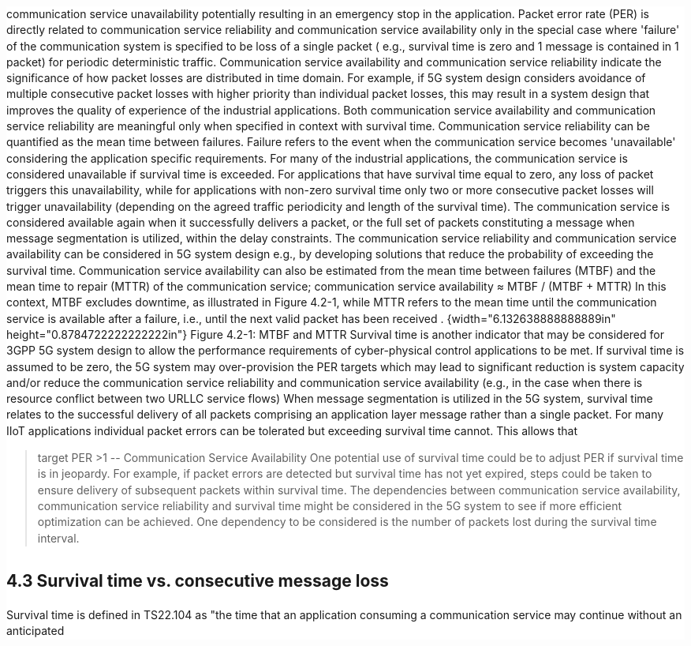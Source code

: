 communication service unavailability potentially resulting in an emergency
stop in the application. Packet error rate (PER) is directly related to
communication service reliability and communication service availability only
in the special case where 'failure' of the communication system is specified
to be loss of a single packet ( e.g., survival time is zero and 1 message is
contained in 1 packet) for periodic deterministic traffic.
Communication service availability and communication service reliability
indicate the significance of how packet losses are distributed in time domain.
For example, if 5G system design considers avoidance of multiple consecutive
packet losses with higher priority than individual packet losses, this may
result in a system design that improves the quality of experience of the
industrial applications. Both communication service availability and
communication service reliability are meaningful only when specified in
context with survival time.
Communication service reliability can be quantified as the mean time between
failures. Failure refers to the event when the communication service becomes
'unavailable' considering the application specific requirements. For many of
the industrial applications, the communication service is considered
unavailable if survival time is exceeded. For applications that have survival
time equal to zero, any loss of packet triggers this unavailability, while for
applications with non-zero survival time only two or more consecutive packet
losses will trigger unavailability (depending on the agreed traffic
periodicity and length of the survival time). The communication service is
considered available again when it successfully delivers a packet, or the full
set of packets constituting a message when message segmentation is utilized,
within the delay constraints.
The communication service reliability and communication service availability
can be considered in 5G system design e.g., by developing solutions that
reduce the probability of exceeding the survival time.
Communication service availability can also be estimated from the mean time
between failures (MTBF) and the mean time to repair (MTTR) of the
communication service;
communication service availability ≈ MTBF / (MTBF + MTTR)
In this context, MTBF excludes downtime, as illustrated in Figure 4.2-1, while
MTTR refers to the mean time until the communication service is available
after a failure, i.e., until the next valid packet has been received .
{width="6.132638888888889in" height="0.8784722222222222in"}
Figure 4.2-1: MTBF and MTTR
Survival time is another indicator that may be considered for 3GPP 5G system
design to allow the performance requirements of cyber-physical control
applications to be met. If survival time is assumed to be zero, the 5G system
may over-provision the PER targets which may lead to significant reduction is
system capacity and/or reduce the communication service reliability and
communication service availability (e.g., in the case when there is resource
conflict between two URLLC service flows) When message segmentation is
utilized in the 5G system, survival time relates to the successful delivery of
all packets comprising an application layer message rather than a single
packet.
For many IIoT applications individual packet errors can be tolerated but
exceeding survival time cannot. This allows that
> target PER >1 -- Communication Service Availability
One potential use of survival time could be to adjust PER if survival time is
in jeopardy. For example, if packet errors are detected but survival time has
not yet expired, steps could be taken to ensure delivery of subsequent packets
within survival time.
The dependencies between communication service availability, communication
service reliability and survival time might be considered in the 5G system to
see if more efficient optimization can be achieved. One dependency to be
considered is the number of packets lost during the survival time interval.
## 4.3 Survival time vs. consecutive message loss
Survival time is defined in TS22.104 as \"the time that an application
consuming a communication service may continue without an anticipated